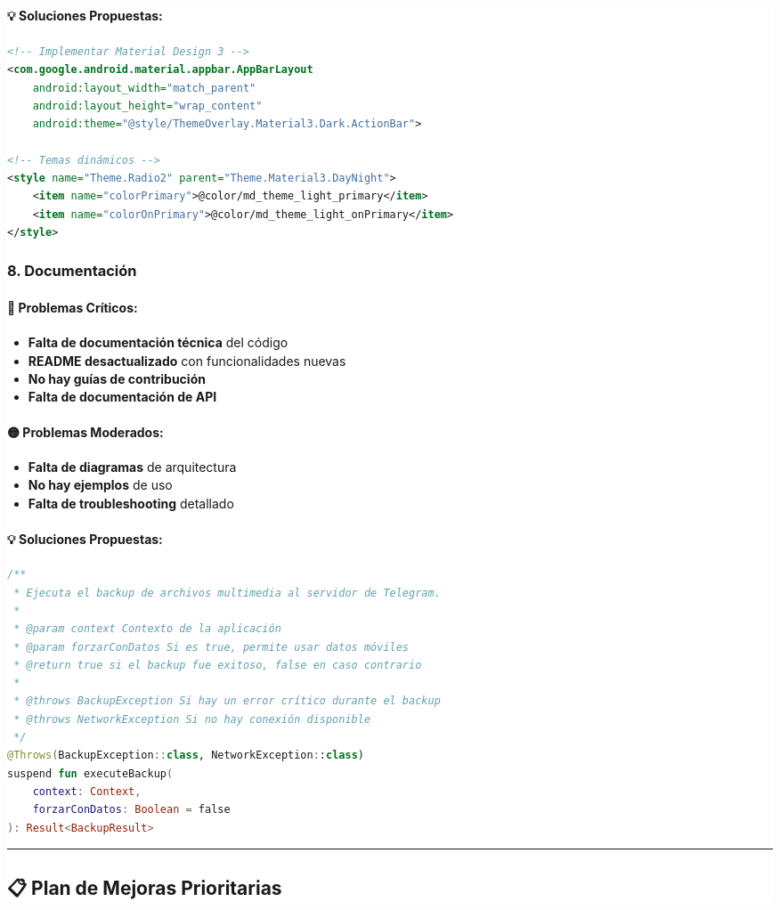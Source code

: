 #### **💡 Soluciones Propuestas:**
```xml
<!-- Implementar Material Design 3 -->
<com.google.android.material.appbar.AppBarLayout
    android:layout_width="match_parent"
    android:layout_height="wrap_content"
    android:theme="@style/ThemeOverlay.Material3.Dark.ActionBar">

<!-- Temas dinámicos -->
<style name="Theme.Radio2" parent="Theme.Material3.DayNight">
    <item name="colorPrimary">@color/md_theme_light_primary</item>
    <item name="colorOnPrimary">@color/md_theme_light_onPrimary</item>
</style>
```

### **8. Documentación**

#### **🔴 Problemas Críticos:**
- **Falta de documentación técnica** del código
- **README desactualizado** con funcionalidades nuevas
- **No hay guías de contribución**
- **Falta de documentación de API**

#### **🟡 Problemas Moderados:**
- **Falta de diagramas** de arquitectura
- **No hay ejemplos** de uso
- **Falta de troubleshooting** detallado

#### **💡 Soluciones Propuestas:**
```kotlin
/**
 * Ejecuta el backup de archivos multimedia al servidor de Telegram.
 * 
 * @param context Contexto de la aplicación
 * @param forzarConDatos Si es true, permite usar datos móviles
 * @return true si el backup fue exitoso, false en caso contrario
 * 
 * @throws BackupException Si hay un error crítico durante el backup
 * @throws NetworkException Si no hay conexión disponible
 */
@Throws(BackupException::class, NetworkException::class)
suspend fun executeBackup(
    context: Context,
    forzarConDatos: Boolean = false
): Result<BackupResult>
```

---

## 📋 **Plan de Mejoras Prioritarias**
